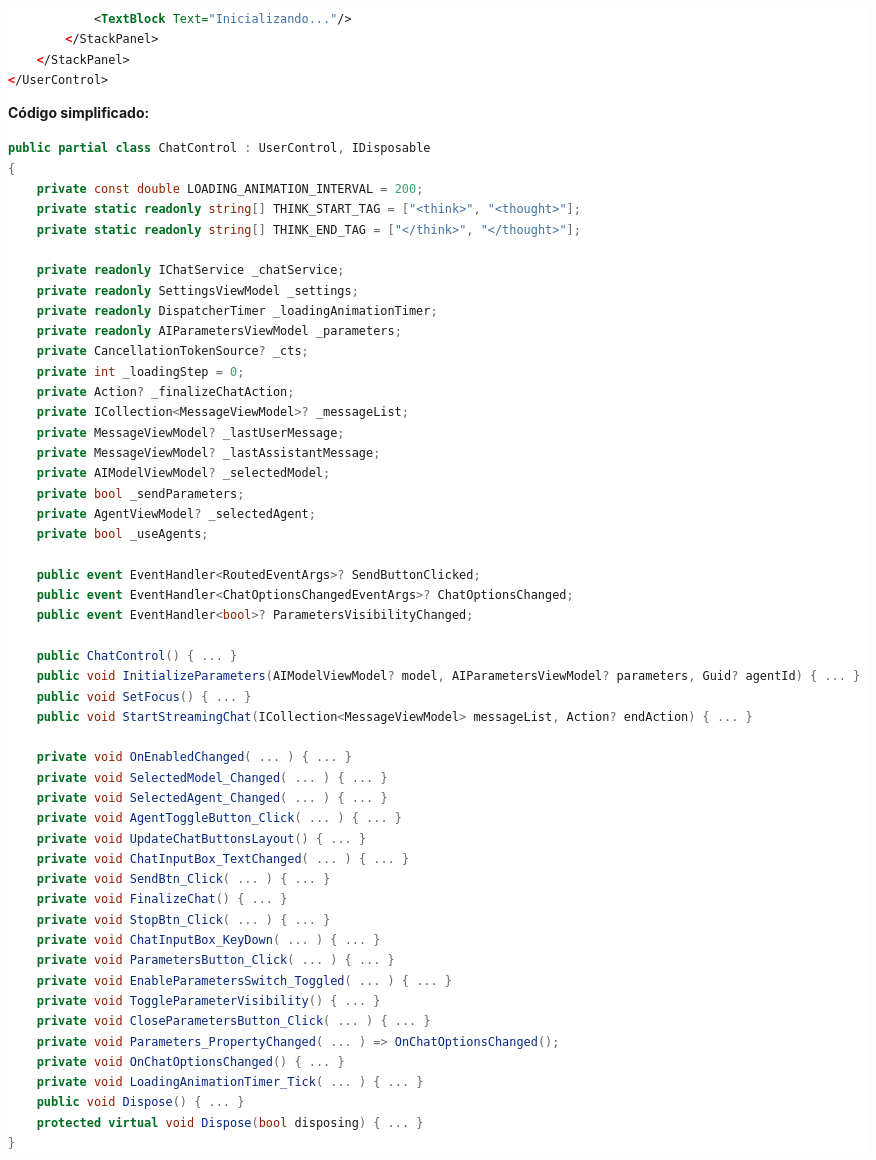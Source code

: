 ```xml
			<TextBlock Text="Inicializando..."/>
		</StackPanel>
	</StackPanel>
</UserControl>
```

**Código simplificado:**
```csharp
public partial class ChatControl : UserControl, IDisposable
{
    private const double LOADING_ANIMATION_INTERVAL = 200;
    private static readonly string[] THINK_START_TAG = ["<think>", "<thought>"];
    private static readonly string[] THINK_END_TAG = ["</think>", "</thought>"];
    
    private readonly IChatService _chatService;
    private readonly SettingsViewModel _settings;
    private readonly DispatcherTimer _loadingAnimationTimer;
    private readonly AIParametersViewModel _parameters;
    private CancellationTokenSource? _cts;
    private int _loadingStep = 0;
    private Action? _finalizeChatAction;
    private ICollection<MessageViewModel>? _messageList;
    private MessageViewModel? _lastUserMessage;
    private MessageViewModel? _lastAssistantMessage;
    private AIModelViewModel? _selectedModel;
    private bool _sendParameters;
    private AgentViewModel? _selectedAgent;
    private bool _useAgents;
    
    public event EventHandler<RoutedEventArgs>? SendButtonClicked;
    public event EventHandler<ChatOptionsChangedEventArgs>? ChatOptionsChanged;
    public event EventHandler<bool>? ParametersVisibilityChanged;
    
    public ChatControl() { ... }
    public void InitializeParameters(AIModelViewModel? model, AIParametersViewModel? parameters, Guid? agentId) { ... }
    public void SetFocus() { ... }
    public void StartStreamingChat(ICollection<MessageViewModel> messageList, Action? endAction) { ... }
    
    private void OnEnabledChanged( ... ) { ... }
    private void SelectedModel_Changed( ... ) { ... }
    private void SelectedAgent_Changed( ... ) { ... }
    private void AgentToggleButton_Click( ... ) { ... }
    private void UpdateChatButtonsLayout() { ... }
    private void ChatInputBox_TextChanged( ... ) { ... }
    private void SendBtn_Click( ... ) { ... }
    private void FinalizeChat() { ... }
    private void StopBtn_Click( ... ) { ... }
    private void ChatInputBox_KeyDown( ... ) { ... }
    private void ParametersButton_Click( ... ) { ... }
    private void EnableParametersSwitch_Toggled( ... ) { ... }
    private void ToggleParameterVisibility() { ... }
    private void CloseParametersButton_Click( ... ) { ... }
    private void Parameters_PropertyChanged( ... ) => OnChatOptionsChanged();
    private void OnChatOptionsChanged() { ... }
    private void LoadingAnimationTimer_Tick( ... ) { ... }
    public void Dispose() { ... }
    protected virtual void Dispose(bool disposing) { ... }
}
```
